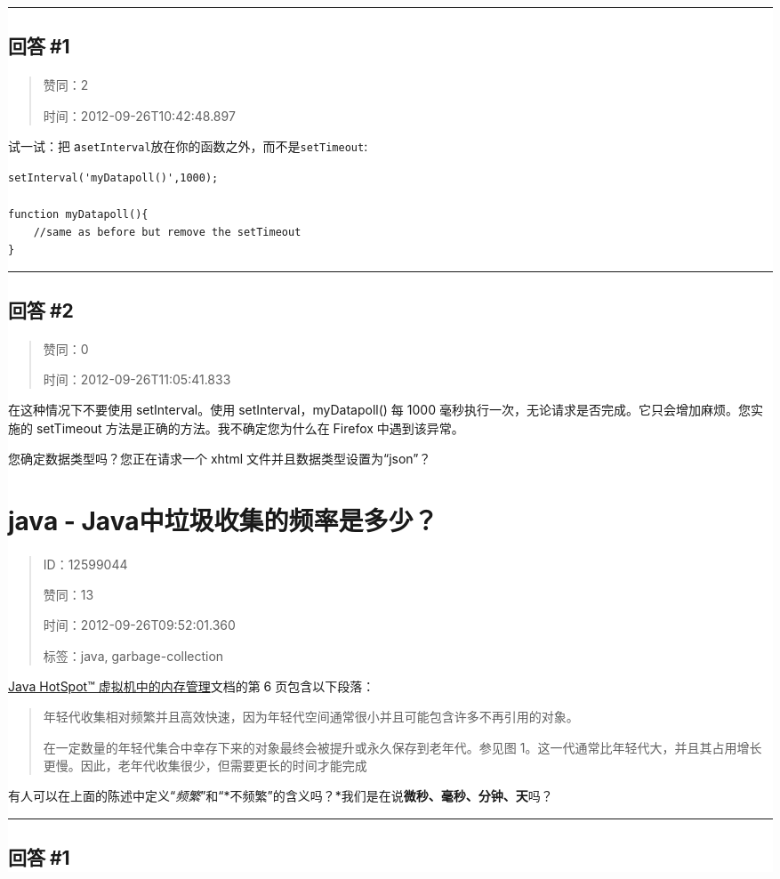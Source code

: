 * * *

## 回答 #1

> 赞同：2
> 
> 时间：2012-09-26T10:42:48.897

试一试：把 a`setInterval`放在你的函数之外，而不是`setTimeout`:

```
setInterval('myDatapoll()',1000);

function myDatapoll(){
    //same as before but remove the setTimeout
} 
```

* * *

## 回答 #2

> 赞同：0
> 
> 时间：2012-09-26T11:05:41.833

在这种情况下不要使用 setInterval。使用 setInterval，myDatapoll() 每 1000 毫秒执行一次，无论请求是否完成。它只会增加麻烦。您实施的 setTimeout 方法是正确的方法。我不确定您为什么在 Firefox 中遇到该异常。

您确定数据类型吗？您正在请求一个 xhtml 文件并且数据类型设置为“json”？

# java - Java中垃圾收集的频率是多少？

> ID：12599044
> 
> 赞同：13
> 
> 时间：2012-09-26T09:52:01.360
> 
> 标签：java, garbage-collection

[Java HotSpot™ 虚拟机中的内存管理](http://www.oracle.com/technetwork/java/javase/memorymanagement-whitepaper-150215.pdf)文档的第 6 页包含以下段落：

> 年轻代收集相对频繁并且高效快速，因为年轻代空间通常很小并且可能包含许多不再引用的对象。
> 
> 在一定数量的年轻代集合中幸存下来的对象最终会被提升或永久保存到老年代。参见图 1。这一代通常比年轻代大，并且其占用增长更慢。因此，老年代收集很少，但需要更长的时间才能完成

有人可以在上面的陈述中定义“*频繁*”和“*不频繁”的含义吗？*我们是在说**微秒、毫秒、分钟、天**吗？

* * *

## 回答 #1
